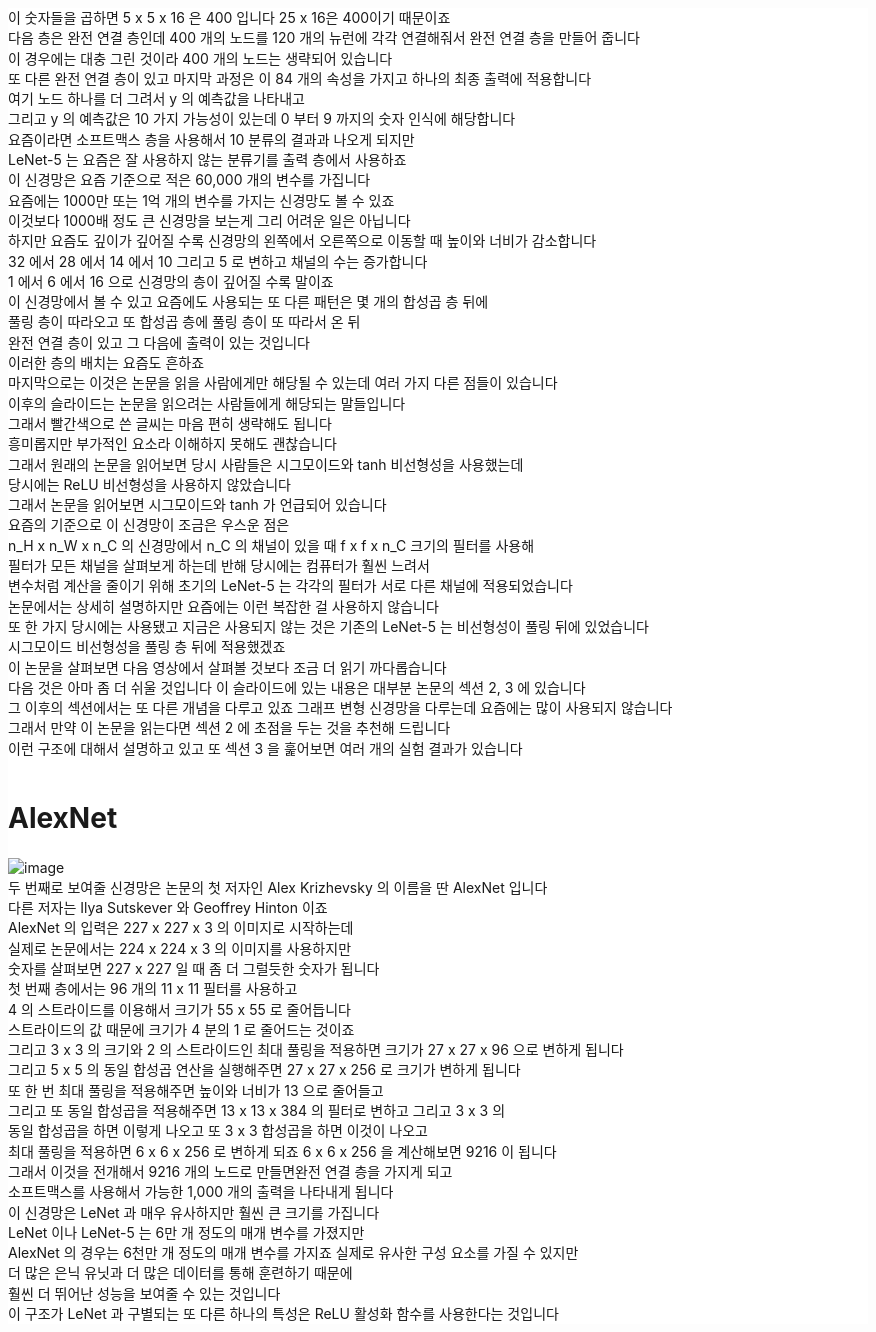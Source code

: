 이 숫자들을 곱하면 5 x 5 x 16 은 400 입니다 25 x 16은 400이기 때문이죠              
다음 층은 완전 연결 층인데 400 개의 노드를 120 개의 뉴런에 각각 연결해줘서 완전 연결 층을 만들어 줍니다              
이 경우에는 대충 그린 것이라 400 개의 노드는 생략되어 있습니다              
또 다른 완전 연결 층이 있고 마지막 과정은 이 84 개의 속성을 가지고 하나의 최종 출력에 적용합니다              
여기 노드 하나를 더 그려서 y 의 예측값을 나타내고               
그리고 y 의 예측값은 10 가지 가능성이 있는데 0 부터 9 까지의 숫자 인식에 해당합니다              
요즘이라면 소프트맥스 층을 사용해서 10 분류의 결과과 나오게 되지만              
LeNet-5 는 요즘은 잘 사용하지 않는 분류기를 출력 층에서 사용하죠              
이 신경망은 요즘 기준으로 적은 60,000 개의 변수를 가집니다              
요즘에는 1000만 또는 1억 개의 변수를 가지는 신경망도 볼 수 있죠              
이것보다 1000배 정도 큰 신경망을 보는게 그리 어려운 일은 아닙니다              
하지만 요즘도 깊이가 깊어질 수록 신경망의 왼쪽에서 오른쪽으로 이동할 때 높이와 너비가 감소합니다              
32 에서 28 에서 14 에서 10 그리고 5 로 변하고 채널의 수는 증가합니다         
1 에서 6 에서 16 으로 신경망의 층이 깊어질 수록 말이죠         
이 신경망에서 볼 수 있고 요즘에도 사용되는 또 다른 패턴은 몇 개의 합성곱 층 뒤에         
풀링 층이 따라오고 또 합성곱 층에 풀링 층이 또 따라서 온 뒤         
완전 연결 층이 있고 그 다음에 출력이 있는 것입니다         
이러한 층의 배치는 요즘도 흔하죠         
마지막으로는 이것은 논문을 읽을 사람에게만 해당될 수 있는데 여러 가지 다른 점들이 있습니다         
이후의 슬라이드는 논문을 읽으려는 사람들에게 해당되는 말들입니다         
그래서 빨간색으로 쓴 글씨는 마음 편히 생략해도 됩니다         
흥미롭지만 부가적인 요소라 이해하지 못해도 괜찮습니다         
그래서 원래의 논문을 읽어보면 당시 사람들은 시그모이드와 tanh 비선형성을 사용했는데         
당시에는 ReLU 비선형성을 사용하지 않았습니다         
그래서 논문을 읽어보면 시그모이드와 tanh 가 언급되어 있습니다         
요즘의 기준으로 이 신경망이 조금은 우스운 점은         
n_H x n_W x n_C 의 신경망에서 n_C 의 채널이 있을 때 f x f x n_C 크기의 필터를 사용해         
필터가 모든 채널을 살펴보게 하는데 반해 당시에는 컴퓨터가 훨씬 느려서         
변수처럼 계산을 줄이기 위해 초기의 LeNet-5 는 각각의 필터가 서로 다른 채널에 적용되었습니다         
논문에서는 상세히 설명하지만 요즘에는 이런 복잡한 걸 사용하지 않습니다         
또 한 가지 당시에는 사용됐고 지금은 사용되지 않는 것은 기존의 LeNet-5 는 비선형성이 풀링 뒤에 있었습니다         
시그모이드 비선형성을 풀링 층 뒤에 적용했겠죠         
이 논문을 살펴보면 다음 영상에서 살펴볼 것보다 조금 더 읽기 까다롭습니다         
다음 것은 아마 좀 더 쉬울 것입니다 이 슬라이드에 있는 내용은 대부분 논문의 섹션 2, 3 에 있습니다         
그 이후의 섹션에서는 또 다른 개념을 다루고 있죠 그래프 변형 신경망을 다루는데 요즘에는 많이 사용되지 않습니다         
그래서 만약 이 논문을 읽는다면 섹션 2 에 초점을 두는 것을 추천해 드립니다         
이런 구조에 대해서 설명하고 있고 또 섹션 3 을 훑어보면 여러 개의 실험 결과가 있습니다         

# AlexNet
![image](https://user-images.githubusercontent.com/50114210/71476480-aa593f80-2828-11ea-94f0-be1782132308.png)             
두 번째로 보여줄 신경망은 논문의 첫 저자인 Alex Krizhevsky 의 이름을 딴 AlexNet 입니다            
다른 저자는 Ilya Sutskever 와 Geoffrey Hinton 이죠            
AlexNet 의 입력은 227 x 227 x 3 의 이미지로 시작하는데             
실제로 논문에서는 224 x 224 x 3 의 이미지를 사용하지만            
숫자를 살펴보면 227 x 227 일 때 좀 더 그럴듯한 숫자가 됩니다            
첫 번째 층에서는 96 개의 11 x 11 필터를 사용하고             
4 의 스트라이드를 이용해서 크기가 55 x 55 로 줄어듭니다            
스트라이드의 값 때문에 크기가 4 분의 1 로 줄어드는 것이죠            
그리고 3 x 3 의 크기와 2 의 스트라이드인 최대 풀링을 적용하면 크기가 27 x 27 x 96 으로 변하게 됩니다                  
그리고 5 x 5 의 동일 합성곱 연산을 실행해주면 27 x 27 x 256 로 크기가 변하게 됩니다                  
또 한 번 최대 풀링을 적용해주면 높이와 너비가 13 으로 줄어들고                  
그리고 또 동일 합성곱을 적용해주면 13 x 13 x 384 의 필터로 변하고 그리고 3 x 3 의                  
동일 합성곱을 하면 이렇게 나오고 또 3 x 3 합성곱을 하면 이것이 나오고                   
최대 풀링을 적용하면 6 x 6 x 256 로 변하게 되죠 6 x 6 x 256 을 계산해보면 9216 이 됩니다                  
그래서 이것을 전개해서 9216 개의 노드로 만들면완전 연결 층을 가지게 되고                  
소프트맥스를 사용해서 가능한 1,000 개의 출력을 나타내게 됩니다                  
이 신경망은 LeNet 과 매우 유사하지만 훨씬 큰 크기를 가집니다                  
LeNet 이나 LeNet-5 는 6만 개 정도의 매개 변수를 가졌지만                  
AlexNet 의 경우는 6천만 개 정도의 매개 변수를 가지죠 실제로 유사한 구성 요소를 가질 수 있지만                  
더 많은 은닉 유닛과 더 많은 데이터를 통해 훈련하기 때문에                  
훨씬 더 뛰어난 성능을 보여줄 수 있는 것입니다                  
이 구조가 LeNet 과 구별되는 또 다른 하나의 특성은 ReLU 활성화 함수를 사용한다는 것입니다                  